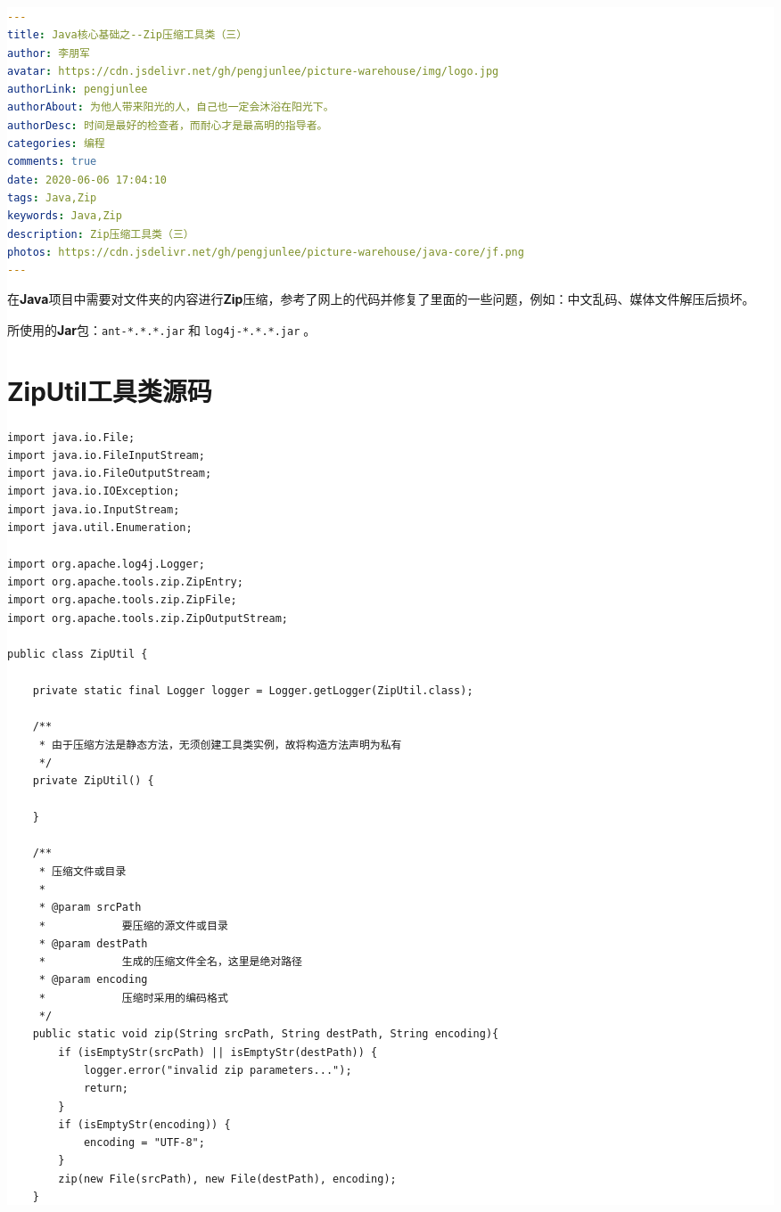```yaml
---
title: Java核心基础之--Zip压缩工具类（三）
author: 李朋军
avatar: https://cdn.jsdelivr.net/gh/pengjunlee/picture-warehouse/img/logo.jpg
authorLink: pengjunlee
authorAbout: 为他人带来阳光的人，自己也一定会沐浴在阳光下。
authorDesc: 时间是最好的检查者，而耐心才是最高明的指导者。
categories: 编程
comments: true
date: 2020-06-06 17:04:10
tags: Java,Zip
keywords: Java,Zip
description: Zip压缩工具类（三）
photos: https://cdn.jsdelivr.net/gh/pengjunlee/picture-warehouse/java-core/jf.png
---
```

在**Java**项目中需要对文件夹的内容进行**Zip**压缩，参考了网上的代码并修复了里面的一些问题，例如：中文乱码、媒体文件解压后损坏。 

所使用的**Jar**包：`ant-*.*.*.jar` 和 `log4j-*.*.*.jar` 。  

# ZipUtil工具类源码

	import java.io.File;
	import java.io.FileInputStream;
	import java.io.FileOutputStream;
	import java.io.IOException;
	import java.io.InputStream;
	import java.util.Enumeration;
	 
	import org.apache.log4j.Logger;
	import org.apache.tools.zip.ZipEntry;
	import org.apache.tools.zip.ZipFile;
	import org.apache.tools.zip.ZipOutputStream;
	 
	public class ZipUtil {
	 
		private static final Logger logger = Logger.getLogger(ZipUtil.class);
	 
		/**
		 * 由于压缩方法是静态方法，无须创建工具类实例，故将构造方法声明为私有
		 */
		private ZipUtil() {
	 
		}
	 
		/**
		 * 压缩文件或目录
		 * 
		 * @param srcPath
		 *            要压缩的源文件或目录
		 * @param destPath
		 *            生成的压缩文件全名，这里是绝对路径
		 * @param encoding
		 *            压缩时采用的编码格式
		 */
		public static void zip(String srcPath, String destPath, String encoding){
			if (isEmptyStr(srcPath) || isEmptyStr(destPath)) {
				logger.error("invalid zip parameters...");
				return;
			}
			if (isEmptyStr(encoding)) {
				encoding = "UTF-8";
			}
			zip(new File(srcPath), new File(destPath), encoding);
		}